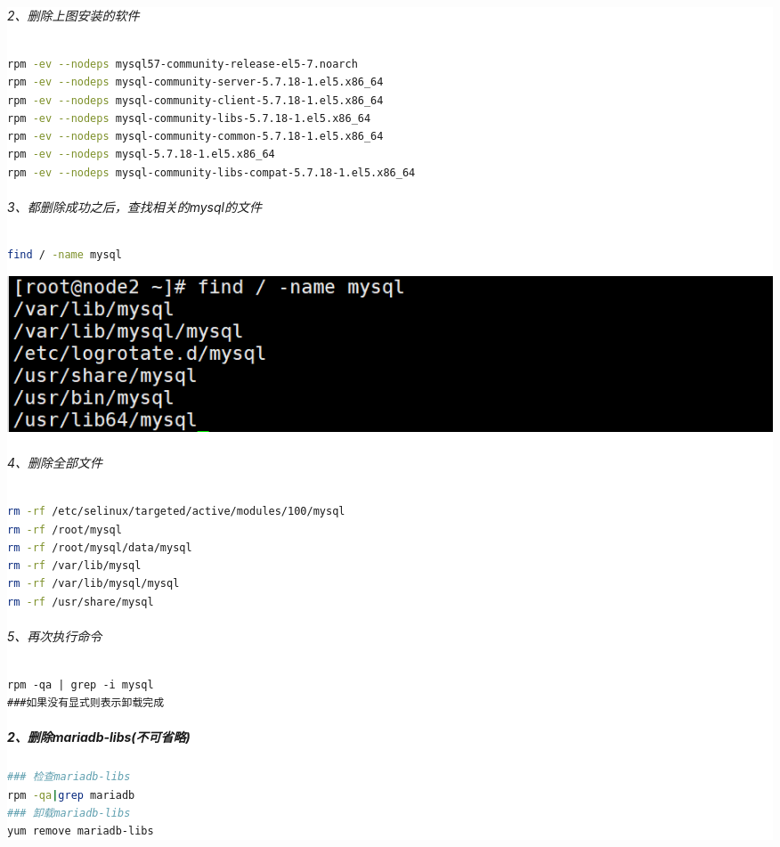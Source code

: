 
###### 2、删除上图安装的软件

```sh
rpm -ev --nodeps mysql57-community-release-el5-7.noarch
rpm -ev --nodeps mysql-community-server-5.7.18-1.el5.x86_64
rpm -ev --nodeps mysql-community-client-5.7.18-1.el5.x86_64
rpm -ev --nodeps mysql-community-libs-5.7.18-1.el5.x86_64
rpm -ev --nodeps mysql-community-common-5.7.18-1.el5.x86_64
rpm -ev --nodeps mysql-5.7.18-1.el5.x86_64
rpm -ev --nodeps mysql-community-libs-compat-5.7.18-1.el5.x86_64

```

###### 3、都删除成功之后，查找相关的mysql的文件

```sh
find / -name mysql
```

![](MySQL-tool/1570605553095.png)


###### 4、删除全部文件

```sh
rm -rf /etc/selinux/targeted/active/modules/100/mysql
rm -rf /root/mysql
rm -rf /root/mysql/data/mysql
rm -rf /var/lib/mysql
rm -rf /var/lib/mysql/mysql
rm -rf /usr/share/mysql
```

###### 5、再次执行命令

```shell
rpm -qa | grep -i mysql
###如果没有显式则表示卸载完成
```



##### 2、删除mariadb-libs(不可省略)

```sh
### 检查mariadb-libs
rpm -qa|grep mariadb
### 卸载mariadb-libs
yum remove mariadb-libs

```
